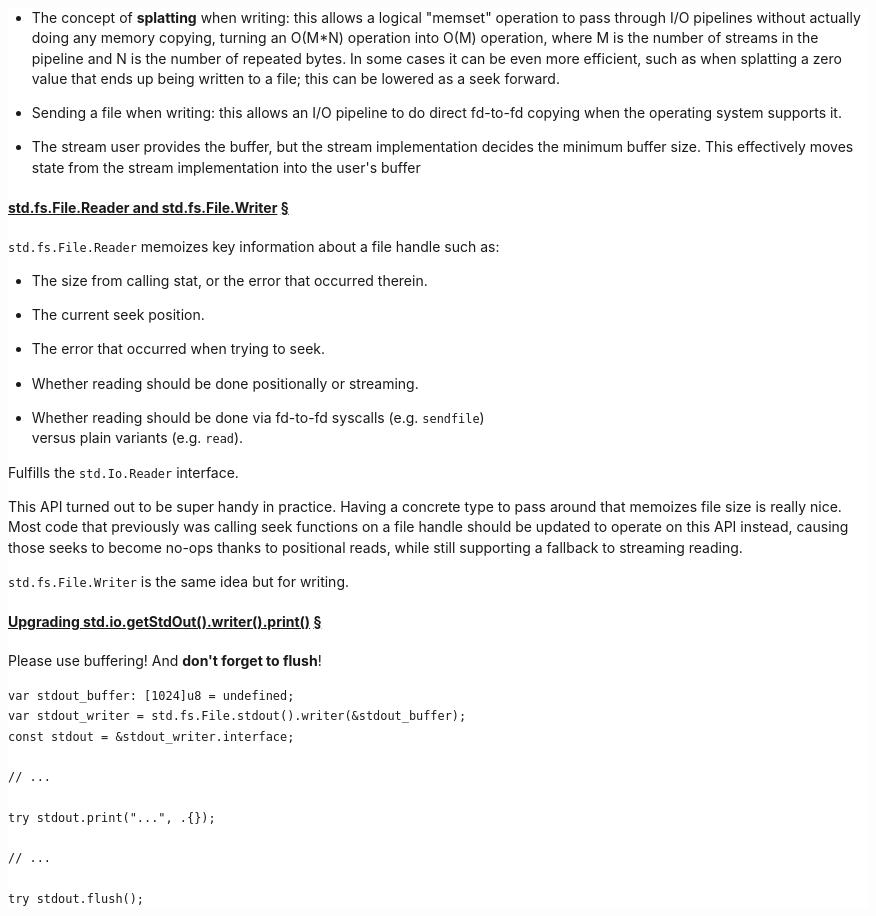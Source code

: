 -   The concept of **splatting** when writing: this allows a logical "memset" operation to pass through I/O pipelines without actually doing any memory copying, turning an O(M\*N) operation into O(M) operation, where M is the number of streams in the pipeline and N is the number of repeated bytes. In some cases it can be even more efficient, such as when splatting a zero value that ends up being written to a file; this can be lowered as a seek forward.
-   Sending a file when writing: this allows an I/O pipeline to do direct fd-to-fd copying when the operating system supports it.

-   The stream user provides the buffer, but the stream implementation decides the minimum buffer size. This effectively moves state from the stream implementation into the user's buffer

#### [std.fs.File.Reader and std.fs.File.Writer](https://ziglang.org/download/0.15.1/release-notes.html#toc-stdfsFileReader-and-stdfsFileWriter) [§](https://ziglang.org/download/0.15.1/release-notes.html#stdfsFileReader-and-stdfsFileWriter)

`std.fs.File.Reader` memoizes key information about a file handle such as:

-   The size from calling stat, or the error that occurred therein.

-   The current seek position.
-   The error that occurred when trying to seek.

-   Whether reading should be done positionally or streaming.
-   Whether reading should be done via fd-to-fd syscalls (e.g. `sendfile`)  
    versus plain variants (e.g. `read`).

Fulfills the `std.Io.Reader` interface.

This API turned out to be super handy in practice. Having a concrete type to pass around that memoizes file size is really nice. Most code that previously was calling seek functions on a file handle should be updated to operate on this API instead, causing those seeks to become no-ops thanks to positional reads, while still supporting a fallback to streaming reading.

`std.fs.File.Writer` is the same idea but for writing.

#### [Upgrading std.io.getStdOut().writer().print()](https://ziglang.org/download/0.15.1/release-notes.html#toc-Upgrading-stdiogetStdOutwriterprint) [§](https://ziglang.org/download/0.15.1/release-notes.html#Upgrading-stdiogetStdOutwriterprint)

Please use buffering! And **don't forget to flush**!

```
var stdout_buffer: [1024]u8 = undefined;
var stdout_writer = std.fs.File.stdout().writer(&stdout_buffer);
const stdout = &stdout_writer.interface;

// ...

try stdout.print("...", .{});

// ...

try stdout.flush();
```
